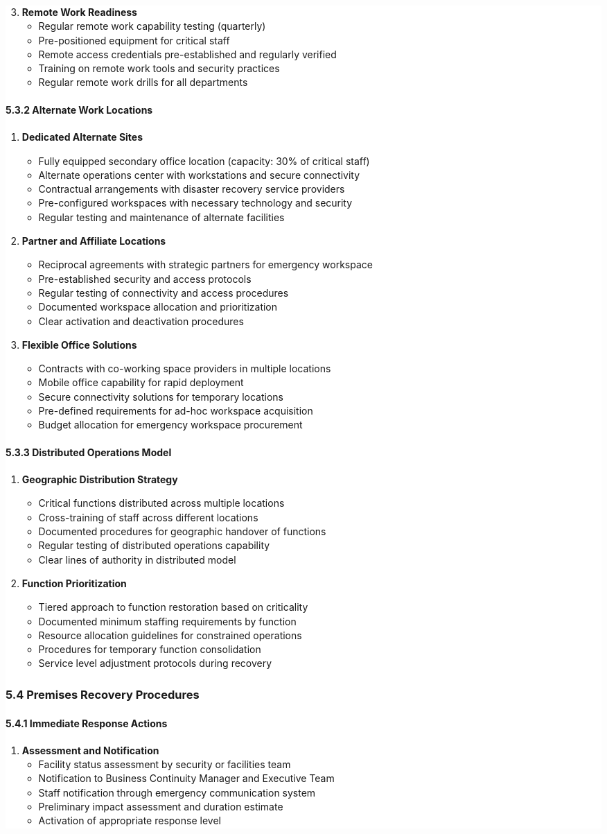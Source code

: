 3. **Remote Work Readiness**
   - Regular remote work capability testing (quarterly)
   - Pre-positioned equipment for critical staff
   - Remote access credentials pre-established and regularly verified
   - Training on remote work tools and security practices
   - Regular remote work drills for all departments

#### 5.3.2 Alternate Work Locations

1. **Dedicated Alternate Sites**
   - Fully equipped secondary office location (capacity: 30% of critical staff)
   - Alternate operations center with workstations and secure connectivity
   - Contractual arrangements with disaster recovery service providers
   - Pre-configured workspaces with necessary technology and security
   - Regular testing and maintenance of alternate facilities

2. **Partner and Affiliate Locations**
   - Reciprocal agreements with strategic partners for emergency workspace
   - Pre-established security and access protocols
   - Regular testing of connectivity and access procedures
   - Documented workspace allocation and prioritization
   - Clear activation and deactivation procedures

3. **Flexible Office Solutions**
   - Contracts with co-working space providers in multiple locations
   - Mobile office capability for rapid deployment
   - Secure connectivity solutions for temporary locations
   - Pre-defined requirements for ad-hoc workspace acquisition
   - Budget allocation for emergency workspace procurement

#### 5.3.3 Distributed Operations Model

1. **Geographic Distribution Strategy**
   - Critical functions distributed across multiple locations
   - Cross-training of staff across different locations
   - Documented procedures for geographic handover of functions
   - Regular testing of distributed operations capability
   - Clear lines of authority in distributed model

2. **Function Prioritization**
   - Tiered approach to function restoration based on criticality
   - Documented minimum staffing requirements by function
   - Resource allocation guidelines for constrained operations
   - Procedures for temporary function consolidation
   - Service level adjustment protocols during recovery

### 5.4 Premises Recovery Procedures

#### 5.4.1 Immediate Response Actions

1. **Assessment and Notification**
   - Facility status assessment by security or facilities team
   - Notification to Business Continuity Manager and Executive Team
   - Staff notification through emergency communication system
   - Preliminary impact assessment and duration estimate
   - Activation of appropriate response level
